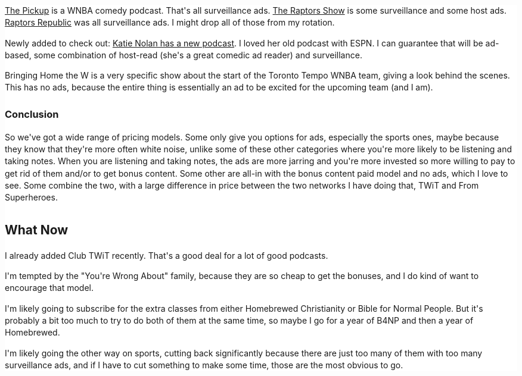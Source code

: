 [The Pickup](https://thesonarnetwork.com/the-pick-up/) is a WNBA comedy podcast. That's all surveillance ads. [The Raptors Show](https://www.sportsnet.ca/590/raptors-show/) is some surveillance and some host ads. [Raptors Republic](https://www.raptorsrepublic.com/) was all surveillance ads. I might drop all of those from my rotation.

Newly added to check out: [Katie Nolan has a new podcast](https://www.siriusxm.com/blog/katie-nolan-casuals-podcast). I loved her old podcast with ESPN. I can guarantee that will be ad-based, some combination of host-read (she's a great comedic ad reader) and surveillance.

Bringing Home the W is a very specific show about the start of the Toronto Tempo WNBA team, giving a look behind the scenes. This has no ads, because the entire thing is essentially an ad to be excited for the upcoming team (and I am).

### Conclusion

So we've got a wide range of pricing models. Some only give you options for ads, especially the sports ones, maybe because they know that they're more often white noise, unlike some of these other categories where you're more likely to be listening and taking notes. When you are listening and taking notes, the ads are more jarring and you're more invested so more willing to pay to get rid of them and/or to get bonus content. Some other are all-in with the bonus content paid model and no ads, which I love to see. Some combine the two, with a large difference in price between the two networks I have doing that, TWiT and From Superheroes.

## What Now

I already added Club TWiT recently. That's a good deal for a lot of good podcasts.

I'm tempted by the "You're Wrong About" family, because they are so cheap to get the bonuses, and I do kind of want to encourage that model.

I'm likely going to subscribe for the extra classes from either Homebrewed Christianity or Bible for Normal People. But it's probably a bit too much to try to do both of them at the same time, so maybe I go for a year of B4NP and then a year of Homebrewed.

I'm likely going the other way on sports, cutting back significantly because there are just too many of them with too many surveillance ads, and if I have to cut something to make some time, those are the most obvious to go.
